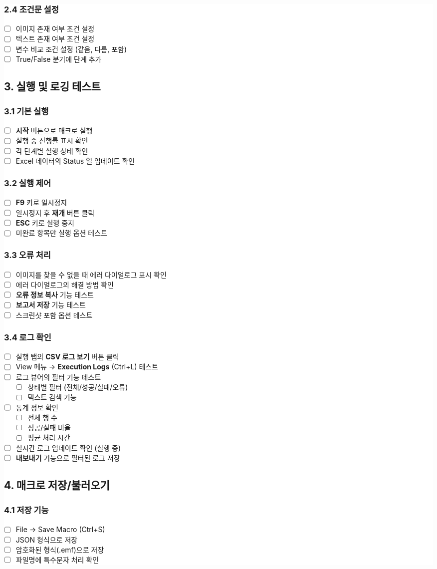 ### 2.4 조건문 설정
- [ ] 이미지 존재 여부 조건 설정
- [ ] 텍스트 존재 여부 조건 설정
- [ ] 변수 비교 조건 설정 (같음, 다름, 포함)
- [ ] True/False 분기에 단계 추가

## 3. 실행 및 로깅 테스트

### 3.1 기본 실행
- [ ] **시작** 버튼으로 매크로 실행
- [ ] 실행 중 진행률 표시 확인
- [ ] 각 단계별 실행 상태 확인
- [ ] Excel 데이터의 Status 열 업데이트 확인

### 3.2 실행 제어
- [ ] **F9** 키로 일시정지
- [ ] 일시정지 후 **재개** 버튼 클릭
- [ ] **ESC** 키로 실행 중지
- [ ] 미완료 항목만 실행 옵션 테스트

### 3.3 오류 처리
- [ ] 이미지를 찾을 수 없을 때 에러 다이얼로그 표시 확인
- [ ] 에러 다이얼로그의 해결 방법 확인
- [ ] **오류 정보 복사** 기능 테스트
- [ ] **보고서 저장** 기능 테스트
- [ ] 스크린샷 포함 옵션 테스트

### 3.4 로그 확인
- [ ] 실행 탭의 **CSV 로그 보기** 버튼 클릭
- [ ] View 메뉴 → **Execution Logs** (Ctrl+L) 테스트
- [ ] 로그 뷰어의 필터 기능 테스트
  - [ ] 상태별 필터 (전체/성공/실패/오류)
  - [ ] 텍스트 검색 기능
- [ ] 통계 정보 확인
  - [ ] 전체 행 수
  - [ ] 성공/실패 비율
  - [ ] 평균 처리 시간
- [ ] 실시간 로그 업데이트 확인 (실행 중)
- [ ] **내보내기** 기능으로 필터된 로그 저장

## 4. 매크로 저장/불러오기

### 4.1 저장 기능
- [ ] File → Save Macro (Ctrl+S)
- [ ] JSON 형식으로 저장
- [ ] 암호화된 형식(.emf)으로 저장
- [ ] 파일명에 특수문자 처리 확인
